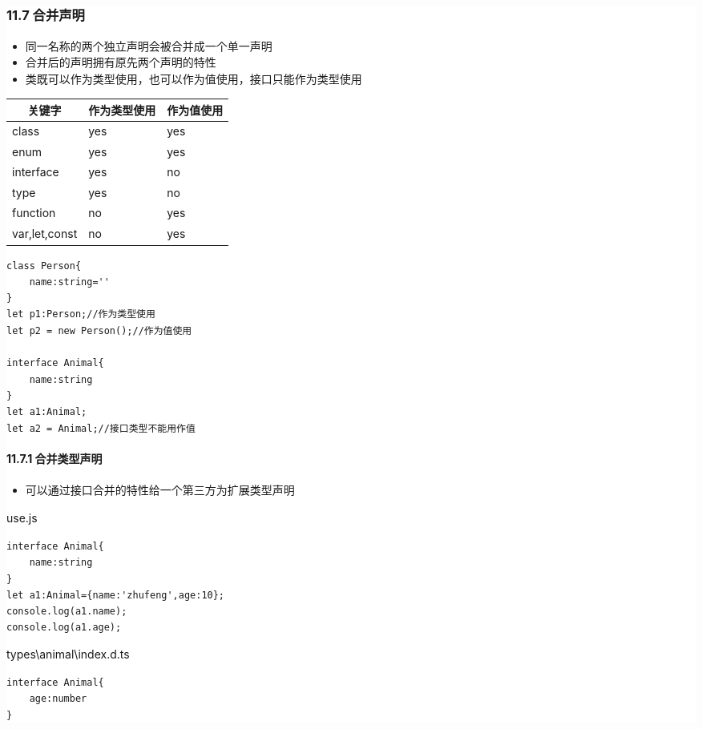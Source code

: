 ### 11.7 合并声明

-   同一名称的两个独立声明会被合并成一个单一声明
-   合并后的声明拥有原先两个声明的特性
-   类既可以作为类型使用，也可以作为值使用，接口只能作为类型使用

| 关键字 | 作为类型使用 | 作为值使用 |
| --- | --- | --- |
| class | yes | yes |
| enum | yes | yes |
| interface | yes | no |
| type | yes | no |
| function | no | yes |
| var,let,const | no | yes |

```
class Person{
    name:string=''
}
let p1:Person;//作为类型使用
let p2 = new Person();//作为值使用

interface Animal{
    name:string
}
let a1:Animal;
let a2 = Animal;//接口类型不能用作值

```

#### 11.7.1 合并类型声明

-   可以通过接口合并的特性给一个第三方为扩展类型声明

use.js

```
interface Animal{
    name:string
}
let a1:Animal={name:'zhufeng',age:10};
console.log(a1.name);
console.log(a1.age);

```

types\\animal\\index.d.ts

```
interface Animal{
    age:number
}

```
